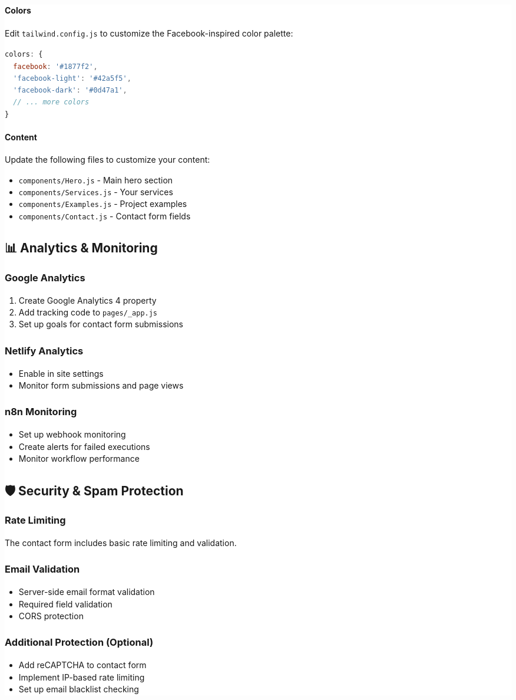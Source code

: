 #### Colors
Edit `tailwind.config.js` to customize the Facebook-inspired color palette:

```javascript
colors: {
  facebook: '#1877f2',
  'facebook-light': '#42a5f5',
  'facebook-dark': '#0d47a1',
  // ... more colors
}
```

#### Content
Update the following files to customize your content:
- `components/Hero.js` - Main hero section
- `components/Services.js` - Your services
- `components/Examples.js` - Project examples
- `components/Contact.js` - Contact form fields

## 📊 Analytics & Monitoring

### Google Analytics
1. Create Google Analytics 4 property
2. Add tracking code to `pages/_app.js`
3. Set up goals for contact form submissions

### Netlify Analytics
- Enable in site settings
- Monitor form submissions and page views

### n8n Monitoring
- Set up webhook monitoring
- Create alerts for failed executions
- Monitor workflow performance

## 🛡️ Security & Spam Protection

### Rate Limiting
The contact form includes basic rate limiting and validation.

### Email Validation
- Server-side email format validation
- Required field validation
- CORS protection

### Additional Protection (Optional)
- Add reCAPTCHA to contact form
- Implement IP-based rate limiting
- Set up email blacklist checking
